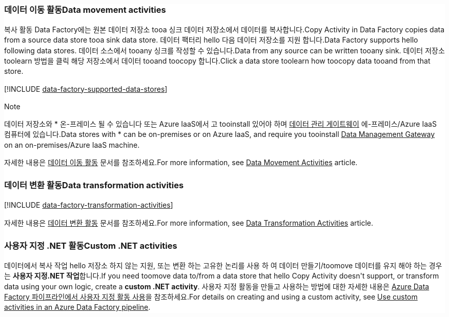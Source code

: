 ### <a name="data-movement-activities"></a><span data-ttu-id="945f1-128">데이터 이동 활동</span><span class="sxs-lookup"><span data-stu-id="945f1-128">Data movement activities</span></span>
<span data-ttu-id="945f1-129">복사 활동 Data Factory에는 원본 데이터 저장소 tooa 싱크 데이터 저장소에서 데이터를 복사합니다.</span><span class="sxs-lookup"><span data-stu-id="945f1-129">Copy Activity in Data Factory copies data from a source data store tooa sink data store.</span></span> <span data-ttu-id="945f1-130">데이터 팩터리 hello 다음 데이터 저장소를 지원 합니다.</span><span class="sxs-lookup"><span data-stu-id="945f1-130">Data Factory supports hello following data stores.</span></span> <span data-ttu-id="945f1-131">데이터 소스에서 tooany 싱크를 작성할 수 있습니다.</span><span class="sxs-lookup"><span data-stu-id="945f1-131">Data from any source can be written tooany sink.</span></span> <span data-ttu-id="945f1-132">데이터 저장소 toolearn 방법을 클릭 해당 저장소에서 데이터 tooand toocopy 합니다.</span><span class="sxs-lookup"><span data-stu-id="945f1-132">Click a data store toolearn how toocopy data tooand from that store.</span></span>

[!INCLUDE [data-factory-supported-data-stores](../../includes/data-factory-supported-data-stores.md)]

> [!NOTE]
> <span data-ttu-id="945f1-133">데이터 저장소와 * 온-프레미스 될 수 있습니다 또는 Azure IaaS에서 고 tooinstall 있어야 하며 [데이터 관리 게이트웨이](data-factory-data-management-gateway.md) 에-프레미스/Azure IaaS 컴퓨터에 있습니다.</span><span class="sxs-lookup"><span data-stu-id="945f1-133">Data stores with * can be on-premises or on Azure IaaS, and require you tooinstall [Data Management Gateway](data-factory-data-management-gateway.md) on an on-premises/Azure IaaS machine.</span></span>

<span data-ttu-id="945f1-134">자세한 내용은 [데이터 이동 활동](data-factory-data-movement-activities.md) 문서를 참조하세요.</span><span class="sxs-lookup"><span data-stu-id="945f1-134">For more information, see [Data Movement Activities](data-factory-data-movement-activities.md) article.</span></span>

### <a name="data-transformation-activities"></a><span data-ttu-id="945f1-135">데이터 변환 활동</span><span class="sxs-lookup"><span data-stu-id="945f1-135">Data transformation activities</span></span>
[!INCLUDE [data-factory-transformation-activities](../../includes/data-factory-transformation-activities.md)]

<span data-ttu-id="945f1-136">자세한 내용은 [데이터 변환 활동](data-factory-data-transformation-activities.md) 문서를 참조하세요.</span><span class="sxs-lookup"><span data-stu-id="945f1-136">For more information, see [Data Transformation Activities](data-factory-data-transformation-activities.md) article.</span></span>

### <a name="custom-net-activities"></a><span data-ttu-id="945f1-137">사용자 지정 .NET 활동</span><span class="sxs-lookup"><span data-stu-id="945f1-137">Custom .NET activities</span></span> 
<span data-ttu-id="945f1-138">데이터에서 복사 작업 hello 저장소 하지 않는 지원, 또는 변환 하는 고유한 논리를 사용 하 여 데이터 만들기/toomove 데이터를 유지 해야 하는 경우는 **사용자 지정.NET 작업**합니다.</span><span class="sxs-lookup"><span data-stu-id="945f1-138">If you need toomove data to/from a data store that hello Copy Activity doesn't support, or transform data using your own logic, create a **custom .NET activity**.</span></span> <span data-ttu-id="945f1-139">사용자 지정 활동을 만들고 사용하는 방법에 대한 자세한 내용은 [Azure Data Factory 파이프라인에서 사용자 지정 활동 사용](data-factory-use-custom-activities.md)을 참조하세요.</span><span class="sxs-lookup"><span data-stu-id="945f1-139">For details on creating and using a custom activity, see [Use custom activities in an Azure Data Factory pipeline](data-factory-use-custom-activities.md).</span></span>
